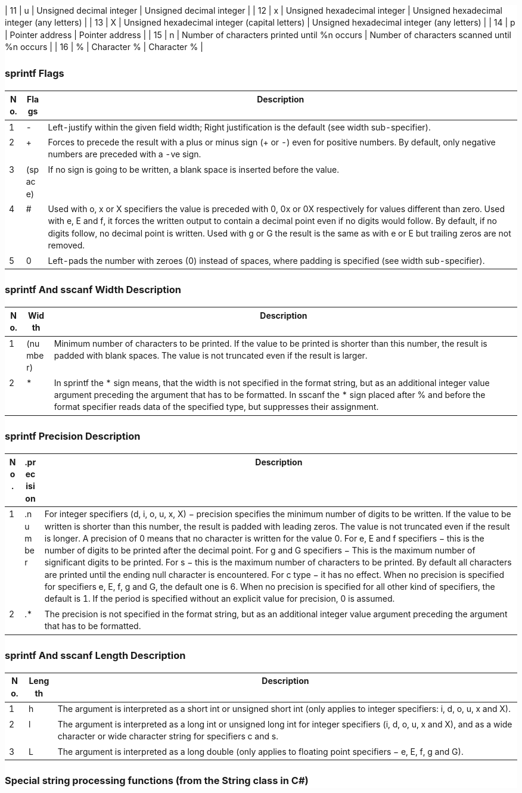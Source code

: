 | 11 | u | Unsigned decimal integer | Unsigned decimal integer |
| 12 | x | Unsigned hexadecimal integer | Unsigned hexadecimal integer (any letters) |
| 13 | X | Unsigned hexadecimal integer (capital letters) | Unsigned hexadecimal integer (any letters) |
| 14 | p | Pointer address | Pointer address |
| 15 | n | Number of characters printed until %n occurs | Number of characters scanned until %n occurs |
| 16 | % | Character % | Character % |

### sprintf Flags

| No. | Flags | Description |
| --- | --- | --- |
| 1 | - | Left-justify within the given field width; Right justification is the default (see width sub-specifier). |
| 2 | + | Forces to precede the result with a plus or minus sign (+ or -) even for positive numbers. By default, only negative numbers are preceded with a -ve sign. |
| 3 | (space) | If no sign is going to be written, a blank space is inserted before the value. |
| 4 | # | Used with o, x or X specifiers the value is preceded with 0, 0x or 0X respectively for values different than zero. Used with e, E and f, it forces the written output to contain a decimal point even if no digits would follow. By default, if no digits follow, no decimal point is written. Used with g or G the result is the same as with e or E but trailing zeros are not removed. |
| 5 | 0 | Left-pads the number with zeroes (0) instead of spaces, where padding is specified (see width sub-specifier). |

### sprintf And sscanf Width Description

| No. |	Width | Description |
| --- | --- | --- |
| 1	| (number) | Minimum number of characters to be printed. If the value to be printed is shorter than this number, the result is padded with blank spaces. The value is not truncated even if the result is larger. |
| 2 | * | In sprintf the * sign means, that the width is not specified in the format string, but as an additional integer value argument preceding the argument that has to be formatted. In sscanf the * sign placed after % and before the format specifier reads data of the specified type, but suppresses their assignment. |

### sprintf Precision Description

| No. |	.precision | Description |
| --- | --- | --- |
| 1	| .number | For integer specifiers (d, i, o, u, x, X) − precision specifies the minimum number of digits to be written. If the value to be written is shorter than this number, the result is padded with leading zeros. The value is not truncated even if the result is longer. A precision of 0 means that no character is written for the value 0. For e, E and f specifiers − this is the number of digits to be printed after the decimal point. For g and G specifiers − This is the maximum number of significant digits to be printed. For s − this is the maximum number of characters to be printed. By default all characters are printed until the ending null character is encountered. For c type − it has no effect. When no precision is specified for specifiers e, E, f, g and G, the default one is 6. When no precision is specified for all other kind of specifiers, the default is 1. If the period is specified without an explicit value for precision, 0 is assumed. |
| 2	| .* | The precision is not specified in the format string, but as an additional integer value argument preceding the argument that has to be formatted. |

### sprintf And sscanf Length Description

| No. |	Length | Description |
| --- | --- | --- |
| 1 | h | The argument is interpreted as a short int or unsigned short int (only applies to integer specifiers: i, d, o, u, x and X). |
| 2 | l | The argument is interpreted as a long int or unsigned long int for integer specifiers (i, d, o, u, x and X), and as a wide character or wide character string for specifiers c and s. |
| 3 | L | The argument is interpreted as a long double (only applies to floating point specifiers − e, E, f, g and G). |

### Special string processing functions (from the String class in C#)

